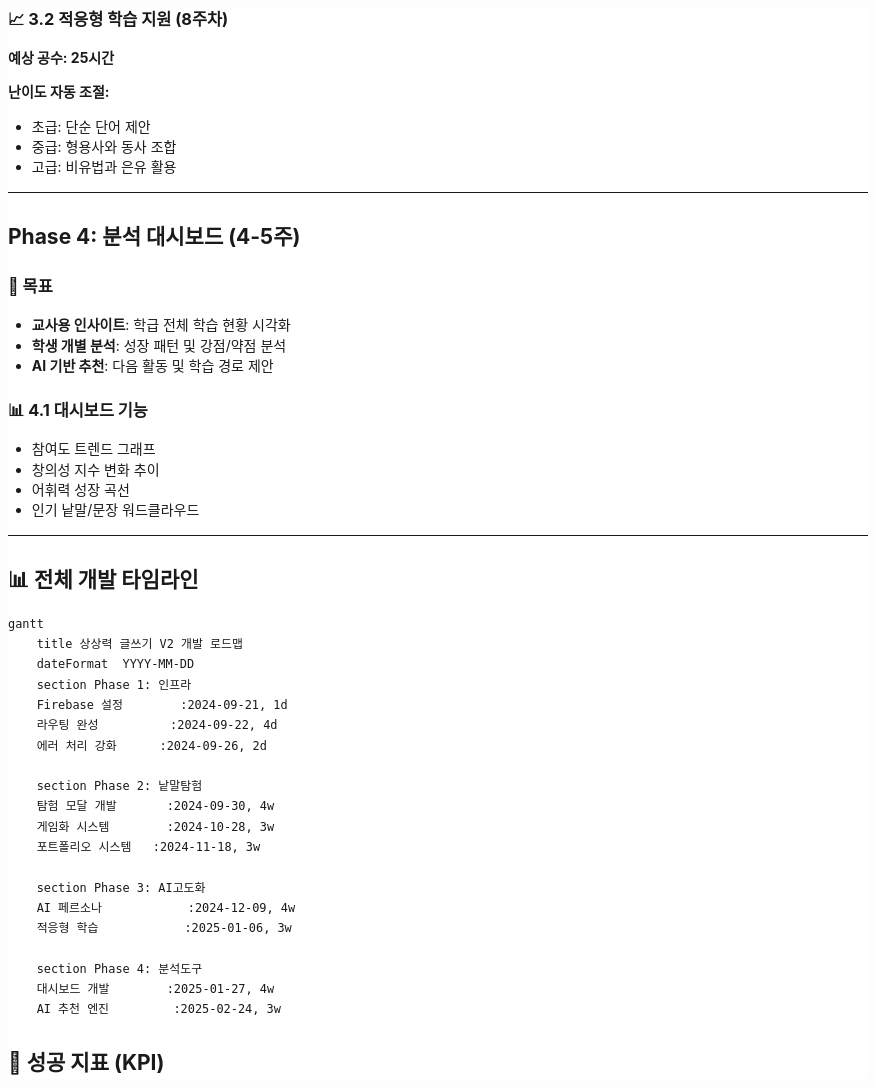 ### 📈 **3.2 적응형 학습 지원 (8주차)**
**예상 공수: 25시간**

**난이도 자동 조절:**
- 초급: 단순 단어 제안
- 중급: 형용사와 동사 조합
- 고급: 비유법과 은유 활용

---

## Phase 4: 분석 대시보드 (4-5주)

### 🎯 목표
- **교사용 인사이트**: 학급 전체 학습 현황 시각화
- **학생 개별 분석**: 성장 패턴 및 강점/약점 분석
- **AI 기반 추천**: 다음 활동 및 학습 경로 제안

### 📊 **4.1 대시보드 기능**
- 참여도 트렌드 그래프
- 창의성 지수 변화 추이
- 어휘력 성장 곡선
- 인기 낱말/문장 워드클라우드

---

## 📊 전체 개발 타임라인

```mermaid
gantt
    title 상상력 글쓰기 V2 개발 로드맵
    dateFormat  YYYY-MM-DD
    section Phase 1: 인프라
    Firebase 설정        :2024-09-21, 1d
    라우팅 완성          :2024-09-22, 4d
    에러 처리 강화      :2024-09-26, 2d
    
    section Phase 2: 낱말탐험  
    탐험 모달 개발       :2024-09-30, 4w
    게임화 시스템        :2024-10-28, 3w
    포트폴리오 시스템   :2024-11-18, 3w
    
    section Phase 3: AI고도화
    AI 페르소나            :2024-12-09, 4w
    적응형 학습            :2025-01-06, 3w
    
    section Phase 4: 분석도구
    대시보드 개발        :2025-01-27, 4w
    AI 추천 엔진         :2025-02-24, 3w
```

## 🎯 성공 지표 (KPI)
